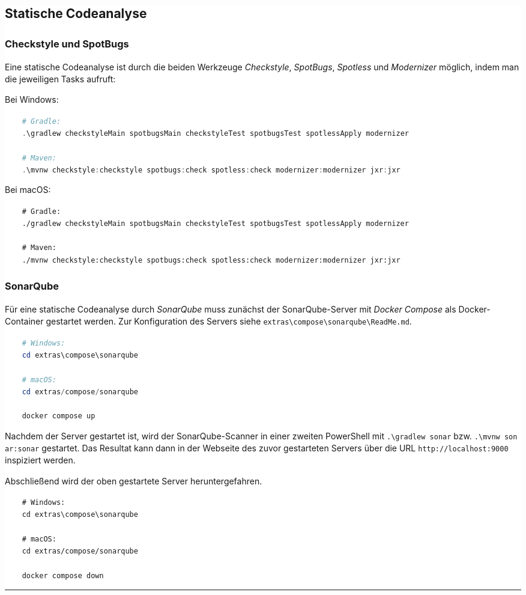 
## Statische Codeanalyse

### Checkstyle und SpotBugs

Eine statische Codeanalyse ist durch die beiden Werkzeuge _Checkstyle_, _SpotBugs_,
_Spotless_ und _Modernizer_ möglich, indem man die jeweiligen Tasks aufruft:

Bei Windows:

```powershell
    # Gradle:
    .\gradlew checkstyleMain spotbugsMain checkstyleTest spotbugsTest spotlessApply modernizer

    # Maven:
    .\mvnw checkstyle:checkstyle spotbugs:check spotless:check modernizer:modernizer jxr:jxr
```

Bei macOS:

```shell
    # Gradle:
    ./gradlew checkstyleMain spotbugsMain checkstyleTest spotbugsTest spotlessApply modernizer

    # Maven:
    ./mvnw checkstyle:checkstyle spotbugs:check spotless:check modernizer:modernizer jxr:jxr
```

### SonarQube

Für eine statische Codeanalyse durch _SonarQube_ muss zunächst der
SonarQube-Server mit _Docker Compose_ als Docker-Container gestartet werden.
Zur Konfiguration des Servers siehe `extras\compose\sonarqube\ReadMe.md`.

```powershell
    # Windows:
    cd extras\compose\sonarqube

    # macOS:
    cd extras/compose/sonarqube

    docker compose up
```

Nachdem der Server gestartet ist, wird der SonarQube-Scanner in einer zweiten
PowerShell mit `.\gradlew sonar` bzw. `.\mvnw sonar:sonar` gestartet.
Das Resultat kann dann in der Webseite des zuvor gestarteten Servers über die
URL `http://localhost:9000` inspiziert werden.

Abschließend wird der oben gestartete Server heruntergefahren.

```shell
    # Windows:
    cd extras\compose\sonarqube

    # macOS:
    cd extras/compose/sonarqube

    docker compose down
```

---